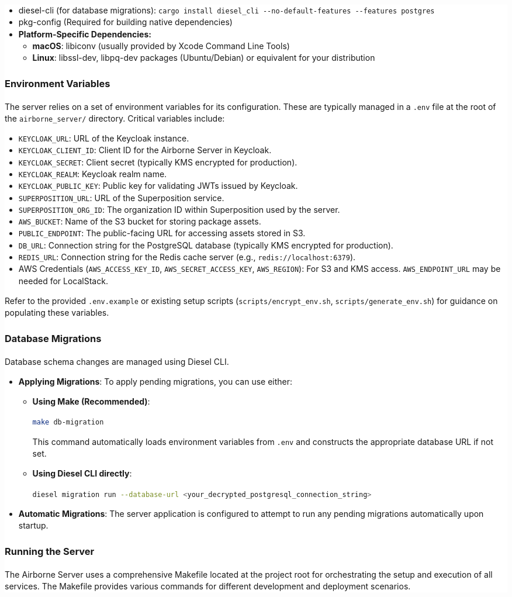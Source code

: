   - diesel-cli (for database migrations): `cargo install diesel_cli --no-default-features --features postgres`
  - pkg-config (Required for building native dependencies)
- **Platform-Specific Dependencies:**
  - **macOS**: libiconv (usually provided by Xcode Command Line Tools)
  - **Linux**: libssl-dev, libpq-dev packages (Ubuntu/Debian) or equivalent for your distribution

### Environment Variables

The server relies on a set of environment variables for its configuration. These are typically managed in a `.env` file at the root of the `airborne_server/` directory. Critical variables include:

- `KEYCLOAK_URL`: URL of the Keycloak instance.
- `KEYCLOAK_CLIENT_ID`: Client ID for the Airborne Server in Keycloak.
- `KEYCLOAK_SECRET`: Client secret (typically KMS encrypted for production).
- `KEYCLOAK_REALM`: Keycloak realm name.
- `KEYCLOAK_PUBLIC_KEY`: Public key for validating JWTs issued by Keycloak.
- `SUPERPOSITION_URL`: URL of the Superposition service.
- `SUPERPOSITION_ORG_ID`: The organization ID within Superposition used by the server.
- `AWS_BUCKET`: Name of the S3 bucket for storing package assets.
- `PUBLIC_ENDPOINT`: The public-facing URL for accessing assets stored in S3.
- `DB_URL`: Connection string for the PostgreSQL database (typically KMS encrypted for production).
- `REDIS_URL`: Connection string for the Redis cache server (e.g., `redis://localhost:6379`).
- AWS Credentials (`AWS_ACCESS_KEY_ID`, `AWS_SECRET_ACCESS_KEY`, `AWS_REGION`): For S3 and KMS access. `AWS_ENDPOINT_URL` may be needed for LocalStack.

Refer to the provided `.env.example` or existing setup scripts (`scripts/encrypt_env.sh`, `scripts/generate_env.sh`) for guidance on populating these variables.

### Database Migrations

Database schema changes are managed using Diesel CLI.

- **Applying Migrations**: To apply pending migrations, you can use either:

  - **Using Make (Recommended)**:

    ```bash
    make db-migration
    ```

    This command automatically loads environment variables from `.env` and constructs the appropriate database URL if not set.

  - **Using Diesel CLI directly**:
    ```bash
    diesel migration run --database-url <your_decrypted_postgresql_connection_string>
    ```

- **Automatic Migrations**: The server application is configured to attempt to run any pending migrations automatically upon startup.

### Running the Server

The Airborne Server uses a comprehensive Makefile located at the project root for orchestrating the setup and execution of all services. The Makefile provides various commands for different development and deployment scenarios.
